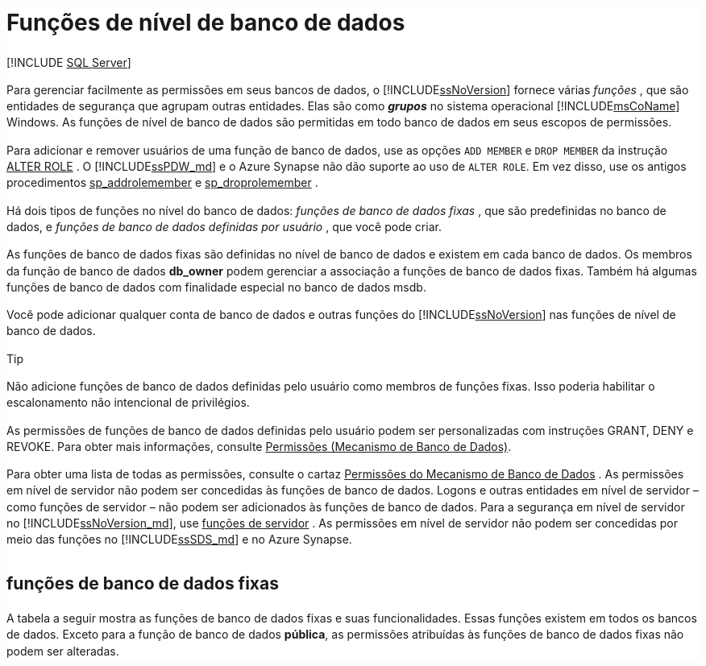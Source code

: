 # <a name="database-level-roles"></a>Funções de nível de banco de dados

[!INCLUDE [SQL Server](../../../includes/applies-to-version/sql-asdb-asdbmi-asa-pdw.md)]

  Para gerenciar facilmente as permissões em seus bancos de dados, o [!INCLUDE[ssNoVersion](../../../includes/ssnoversion-md.md)] fornece várias *funções* , que são entidades de segurança que agrupam outras entidades. Elas são como ***grupos*** no sistema operacional [!INCLUDE[msCoName](../../../includes/msconame-md.md)] Windows. As funções de nível de banco de dados são permitidas em todo banco de dados em seus escopos de permissões.  

Para adicionar e remover usuários de uma função de banco de dados, use as opções `ADD MEMBER` e `DROP MEMBER` da instrução [ALTER ROLE](../../../t-sql/statements/alter-role-transact-sql.md) . O [!INCLUDE[ssPDW_md](../../../includes/sspdw-md.md)] e o Azure Synapse não dão suporte ao uso de `ALTER ROLE`. Em vez disso, use os antigos procedimentos [sp_addrolemember](../../../relational-databases/system-stored-procedures/sp-addrolemember-transact-sql.md) e [sp_droprolemember](../../../relational-databases/system-stored-procedures/sp-droprolemember-transact-sql.md) .
  
 Há dois tipos de funções no nível do banco de dados: *funções de banco de dados fixas* , que são predefinidas no banco de dados, e *funções de banco de dados definidas por usuário* , que você pode criar.  
  
 As funções de banco de dados fixas são definidas no nível de banco de dados e existem em cada banco de dados. Os membros da função de banco de dados **db_owner** podem gerenciar a associação a funções de banco de dados fixas. Também há algumas funções de banco de dados com finalidade especial no banco de dados msdb.  
  
 Você pode adicionar qualquer conta de banco de dados e outras funções do [!INCLUDE[ssNoVersion](../../../includes/ssnoversion-md.md)] nas funções de nível de banco de dados.
  
> [!TIP]  
>  Não adicione funções de banco de dados definidas pelo usuário como membros de funções fixas. Isso poderia habilitar o escalonamento não intencional de privilégios.  

As permissões de funções de banco de dados definidas pelo usuário podem ser personalizadas com instruções GRANT, DENY e REVOKE. Para obter mais informações, consulte [Permissões (Mecanismo de Banco de Dados)](../../../relational-databases/security/permissions-database-engine.md).

Para obter uma lista de todas as permissões, consulte o cartaz [Permissões do Mecanismo de Banco de Dados](https://aka.ms/sql-permissions-poster) . As permissões em nível de servidor não podem ser concedidas às funções de banco de dados. Logons e outras entidades em nível de servidor – como funções de servidor – não podem ser adicionados às funções de banco de dados. Para a segurança em nível de servidor no [!INCLUDE[ssNoVersion_md](../../../includes/ssnoversion-md.md)], use [funções de servidor](../../../relational-databases/security/authentication-access/server-level-roles.md) . As permissões em nível de servidor não podem ser concedidas por meio das funções no [!INCLUDE[ssSDS_md](../../../includes/sssds-md.md)] e no Azure Synapse.

## <a name="fixed-database-roles"></a>funções de banco de dados fixas
  
 A tabela a seguir mostra as funções de banco de dados fixas e suas funcionalidades. Essas funções existem em todos os bancos de dados. Exceto para a função de banco de dados **pública**, as permissões atribuídas às funções de banco de dados fixas não podem ser alteradas.   
  